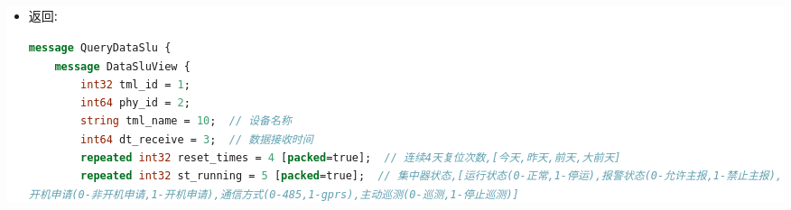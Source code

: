 - 返回:
    ```protobuf
    message QueryDataSlu {
        message DataSluView {
            int32 tml_id = 1;
            int64 phy_id = 2;
            string tml_name = 10;  // 设备名称
            int64 dt_receive = 3;  // 数据接收时间
            repeated int32 reset_times = 4 [packed=true];  // 连续4天复位次数,[今天,昨天,前天,大前天]
            repeated int32 st_running = 5 [packed=true];  // 集中器状态,[运行状态(0-正常,1-停运),报警状态(0-允许主报,1-禁止主报),开机申请(0-非开机申请,1-开机申请),通信方式(0-485,1-gprs),主动巡测(0-巡测,1-停止巡测)]
